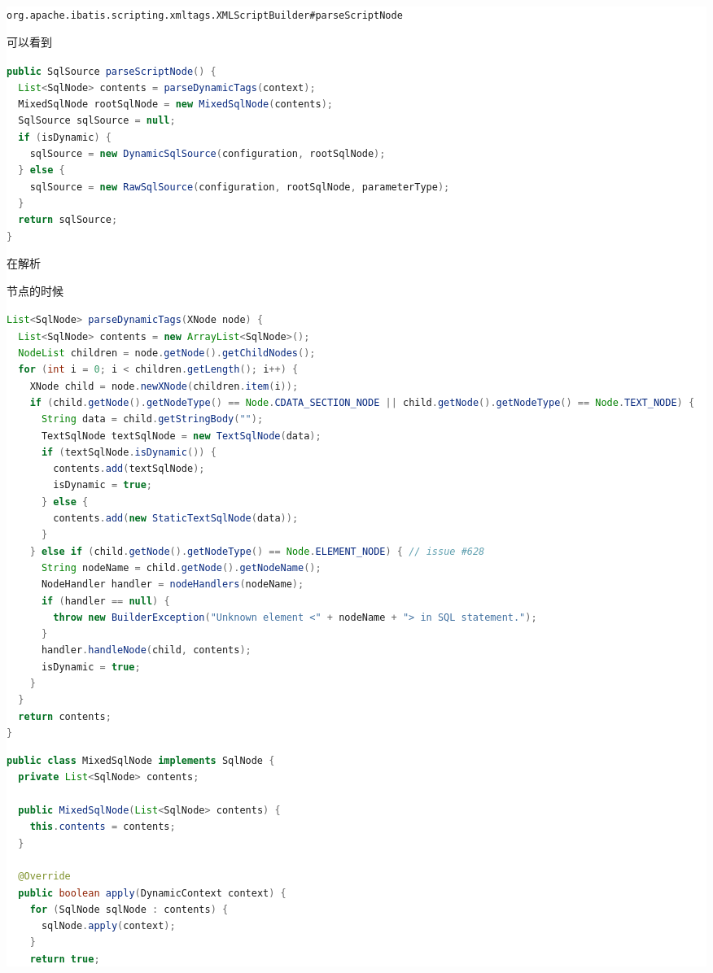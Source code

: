 `org.apache.ibatis.scripting.xmltags.XMLScriptBuilder#parseScriptNode`

可以看到

```java
public SqlSource parseScriptNode() {
  List<SqlNode> contents = parseDynamicTags(context);
  MixedSqlNode rootSqlNode = new MixedSqlNode(contents);
  SqlSource sqlSource = null;
  if (isDynamic) {
    sqlSource = new DynamicSqlSource(configuration, rootSqlNode);
  } else {
    sqlSource = new RawSqlSource(configuration, rootSqlNode, parameterType);
  }
  return sqlSource;
}
```

在解析

节点的时候

```java
List<SqlNode> parseDynamicTags(XNode node) {
  List<SqlNode> contents = new ArrayList<SqlNode>();
  NodeList children = node.getNode().getChildNodes();
  for (int i = 0; i < children.getLength(); i++) {
    XNode child = node.newXNode(children.item(i));
    if (child.getNode().getNodeType() == Node.CDATA_SECTION_NODE || child.getNode().getNodeType() == Node.TEXT_NODE) {
      String data = child.getStringBody("");
      TextSqlNode textSqlNode = new TextSqlNode(data);
      if (textSqlNode.isDynamic()) {
        contents.add(textSqlNode);
        isDynamic = true;
      } else {
        contents.add(new StaticTextSqlNode(data));
      }
    } else if (child.getNode().getNodeType() == Node.ELEMENT_NODE) { // issue #628
      String nodeName = child.getNode().getNodeName();
      NodeHandler handler = nodeHandlers(nodeName);
      if (handler == null) {
        throw new BuilderException("Unknown element <" + nodeName + "> in SQL statement.");
      }
      handler.handleNode(child, contents);
      isDynamic = true;
    }
  }
  return contents;
}
```



```java
public class MixedSqlNode implements SqlNode {
  private List<SqlNode> contents;

  public MixedSqlNode(List<SqlNode> contents) {
    this.contents = contents;
  }

  @Override
  public boolean apply(DynamicContext context) {
    for (SqlNode sqlNode : contents) {
      sqlNode.apply(context);
    }
    return true;
```